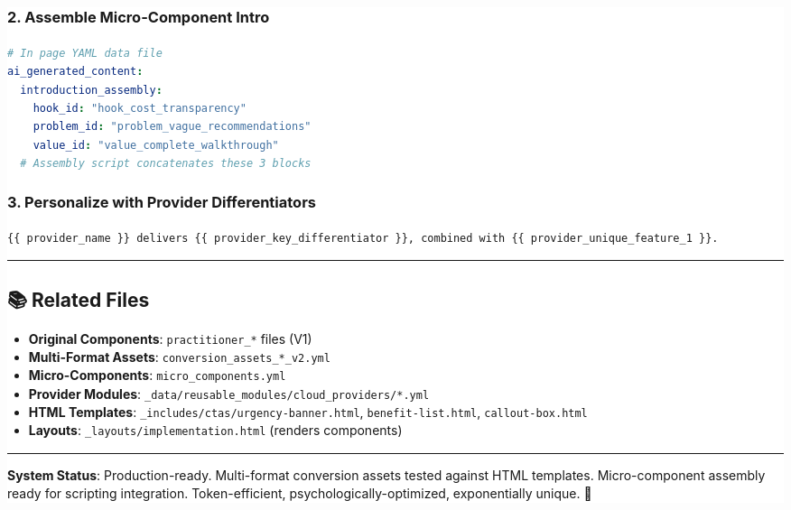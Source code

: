 ### 2. Assemble Micro-Component Intro

```yaml
# In page YAML data file
ai_generated_content:
  introduction_assembly:
    hook_id: "hook_cost_transparency"
    problem_id: "problem_vague_recommendations"
    value_id: "value_complete_walkthrough"
  # Assembly script concatenates these 3 blocks
```

### 3. Personalize with Provider Differentiators

```liquid
{{ provider_name }} delivers {{ provider_key_differentiator }}, combined with {{ provider_unique_feature_1 }}.
```

---

## 📚 Related Files

- **Original Components**: `practitioner_*` files (V1)
- **Multi-Format Assets**: `conversion_assets_*_v2.yml`
- **Micro-Components**: `micro_components.yml`
- **Provider Modules**: `_data/reusable_modules/cloud_providers/*.yml`
- **HTML Templates**: `_includes/ctas/urgency-banner.html`, `benefit-list.html`, `callout-box.html`
- **Layouts**: `_layouts/implementation.html` (renders components)

---

**System Status**: Production-ready. Multi-format conversion assets tested against HTML templates. Micro-component assembly ready for scripting integration. Token-efficient, psychologically-optimized, exponentially unique. 🚀
